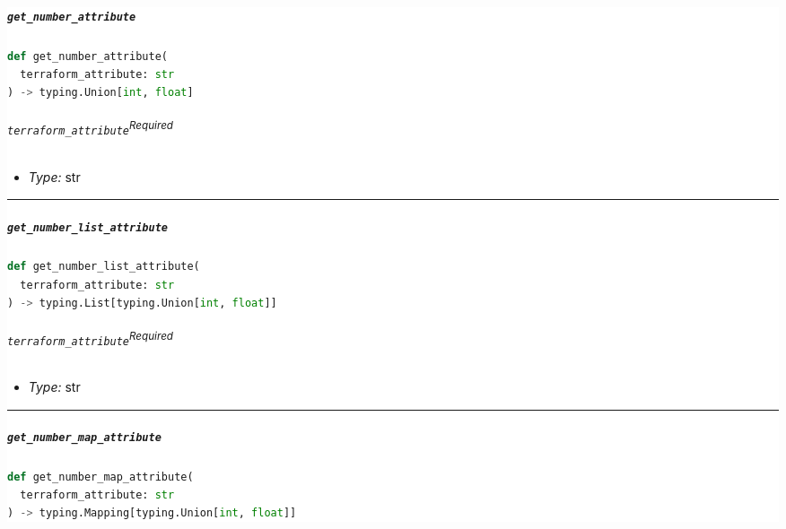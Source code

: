 ##### `get_number_attribute` <a name="get_number_attribute" id="rhizo-co-terraform-provider-oci.dataOciNetworkFirewallNetworkFirewallPolicySecurityRules.DataOciNetworkFirewallNetworkFirewallPolicySecurityRulesFilterOutputReference.getNumberAttribute"></a>

```python
def get_number_attribute(
  terraform_attribute: str
) -> typing.Union[int, float]
```

###### `terraform_attribute`<sup>Required</sup> <a name="terraform_attribute" id="rhizo-co-terraform-provider-oci.dataOciNetworkFirewallNetworkFirewallPolicySecurityRules.DataOciNetworkFirewallNetworkFirewallPolicySecurityRulesFilterOutputReference.getNumberAttribute.parameter.terraformAttribute"></a>

- *Type:* str

---

##### `get_number_list_attribute` <a name="get_number_list_attribute" id="rhizo-co-terraform-provider-oci.dataOciNetworkFirewallNetworkFirewallPolicySecurityRules.DataOciNetworkFirewallNetworkFirewallPolicySecurityRulesFilterOutputReference.getNumberListAttribute"></a>

```python
def get_number_list_attribute(
  terraform_attribute: str
) -> typing.List[typing.Union[int, float]]
```

###### `terraform_attribute`<sup>Required</sup> <a name="terraform_attribute" id="rhizo-co-terraform-provider-oci.dataOciNetworkFirewallNetworkFirewallPolicySecurityRules.DataOciNetworkFirewallNetworkFirewallPolicySecurityRulesFilterOutputReference.getNumberListAttribute.parameter.terraformAttribute"></a>

- *Type:* str

---

##### `get_number_map_attribute` <a name="get_number_map_attribute" id="rhizo-co-terraform-provider-oci.dataOciNetworkFirewallNetworkFirewallPolicySecurityRules.DataOciNetworkFirewallNetworkFirewallPolicySecurityRulesFilterOutputReference.getNumberMapAttribute"></a>

```python
def get_number_map_attribute(
  terraform_attribute: str
) -> typing.Mapping[typing.Union[int, float]]
```
